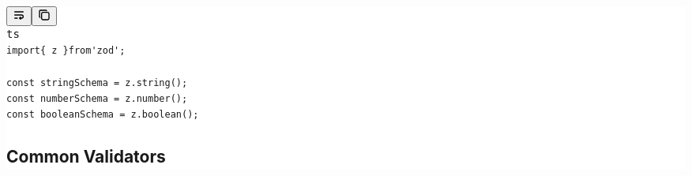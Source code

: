 <pre class="not-prose w-full rounded font-mono text-sm font-extralight"><div class="codeWrapper text-light selection:text-super selection:bg-super/10 my-md relative flex flex-col rounded font-mono text-sm font-normal bg-subtler"><div class="translate-y-xs -translate-x-xs bottom-xl mb-xl flex h-0 items-start justify-end md:sticky md:top-[100px]"><div class="overflow-hidden rounded-full border-subtlest ring-subtlest divide-subtlest bg-base"><div class="border-subtlest ring-subtlest divide-subtlest bg-subtler"><button data-testid="toggle-wrap-code-button" aria-label="Wrap lines" type="button" class="focus-visible:bg-subtle hover:bg-subtle text-quiet  hover:text-foreground dark:hover:bg-subtle font-sans focus:outline-none outline-none outline-transparent transition duration-300 ease-out select-none items-center relative group/button font-semimedium justify-center text-center items-center rounded-full cursor-pointer active:scale-[0.97] active:duration-150 active:ease-outExpo origin-center whitespace-nowrap inline-flex text-sm h-8 aspect-square" data-state="closed"><div class="flex items-center min-w-0 gap-two justify-center"><div class="flex shrink-0 items-center justify-center size-4"><svg xmlns="http://www.w3.org/2000/svg" width="16" height="16" viewBox="0 0 24 24" color="currentColor" class="tabler-icon" fill="none" stroke="currentColor" stroke-width="2" stroke-linecap="round" stroke-linejoin="round"><path d="M4 6l16 0 M4 18l5 0 M4 12h13a3 3 0 0 1 0 6h-4l2 -2m0 4l-2 -2"></path></svg></div></div></button><button data-testid="copy-code-button" aria-label="Copy code" type="button" class="focus-visible:bg-subtle hover:bg-subtle text-quiet  hover:text-foreground dark:hover:bg-subtle font-sans focus:outline-none outline-none outline-transparent transition duration-300 ease-out select-none items-center relative group/button font-semimedium justify-center text-center items-center rounded-full cursor-pointer active:scale-[0.97] active:duration-150 active:ease-outExpo origin-center whitespace-nowrap inline-flex text-sm h-8 aspect-square" data-state="closed"><div class="flex items-center min-w-0 gap-two justify-center"><div class="flex shrink-0 items-center justify-center size-4"><svg xmlns="http://www.w3.org/2000/svg" width="16" height="16" viewBox="0 0 24 24" color="currentColor" class="tabler-icon" fill="none" stroke="currentColor" stroke-width="2" stroke-linecap="round" stroke-linejoin="round"><path d="M7 7m0 2.667a2.667 2.667 0 0 1 2.667 -2.667h8.666a2.667 2.667 0 0 1 2.667 2.667v8.666a2.667 2.667 0 0 1 -2.667 2.667h-8.666a2.667 2.667 0 0 1 -2.667 -2.667z M4.012 16.737a2.005 2.005 0 0 1 -1.012 -1.737v-10c0 -1.1 .9 -2 2 -2h10c.75 0 1.158 .385 1.5 1"></path></svg></div></div></button></div></div></div><div class="-mt-xl"><div><div data-testid="code-language-indicator" class="text-quiet bg-subtle py-xs px-sm inline-block rounded-br rounded-tl-[3px] font-thin">ts</div></div><div><span><code><span class="token token">import</span><span></span><span class="token token punctuation">{</span><span> z </span><span class="token token punctuation">}</span><span></span><span class="token token">from</span><span></span><span class="token token">'zod'</span><span class="token token punctuation">;</span><span>
</span>
<span></span><span class="token token">const</span><span> stringSchema </span><span class="token token operator">=</span><span> z</span><span class="token token punctuation">.</span><span class="token token">string</span><span class="token token punctuation">(</span><span class="token token punctuation">)</span><span class="token token punctuation">;</span><span>
</span><span></span><span class="token token">const</span><span> numberSchema </span><span class="token token operator">=</span><span> z</span><span class="token token punctuation">.</span><span class="token token">number</span><span class="token token punctuation">(</span><span class="token token punctuation">)</span><span class="token token punctuation">;</span><span>
</span><span></span><span class="token token">const</span><span> booleanSchema </span><span class="token token operator">=</span><span> z</span><span class="token token punctuation">.</span><span class="token token">boolean</span><span class="token token punctuation">(</span><span class="token token punctuation">)</span><span class="token token punctuation">;</span><span>
</span></code></span></div></div></div></pre>

## Common Validators
